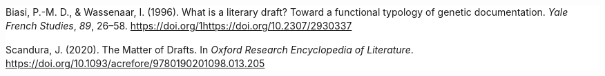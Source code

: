 Biasi, P.-M. D., & Wassenaar, I. (1996). What is a literary draft? Toward a functional typology of genetic documentation. _Yale French Studies_, _89_, 26–58. https://doi.org/1https://doi.org/10.2307/2930337

Scandura, J. (2020). The Matter of Drafts. In _Oxford Research Encyclopedia of Literature_. https://doi.org/10.1093/acrefore/9780190201098.013.205